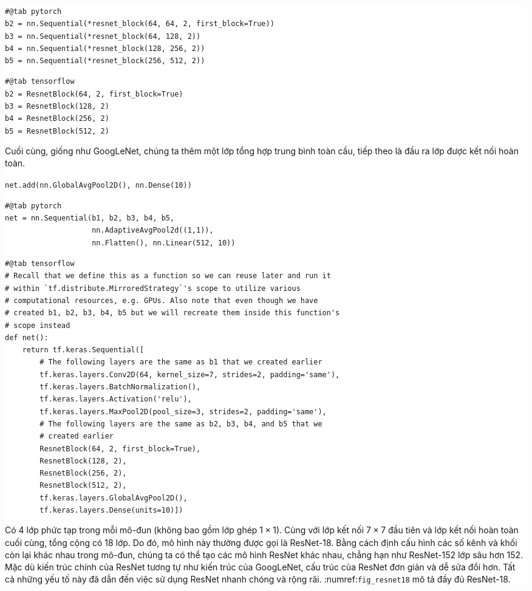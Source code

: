 ```{.python .input}
#@tab pytorch
b2 = nn.Sequential(*resnet_block(64, 64, 2, first_block=True))
b3 = nn.Sequential(*resnet_block(64, 128, 2))
b4 = nn.Sequential(*resnet_block(128, 256, 2))
b5 = nn.Sequential(*resnet_block(256, 512, 2))
```

```{.python .input}
#@tab tensorflow
b2 = ResnetBlock(64, 2, first_block=True)
b3 = ResnetBlock(128, 2)
b4 = ResnetBlock(256, 2)
b5 = ResnetBlock(512, 2)
```

Cuối cùng, giống như GoogLeNet, chúng ta thêm một lớp tổng hợp trung bình toàn cầu, tiếp theo là đầu ra lớp được kết nối hoàn toàn.

```{.python .input}
net.add(nn.GlobalAvgPool2D(), nn.Dense(10))
```

```{.python .input}
#@tab pytorch
net = nn.Sequential(b1, b2, b3, b4, b5,
                    nn.AdaptiveAvgPool2d((1,1)),
                    nn.Flatten(), nn.Linear(512, 10))
```

```{.python .input}
#@tab tensorflow
# Recall that we define this as a function so we can reuse later and run it
# within `tf.distribute.MirroredStrategy`'s scope to utilize various
# computational resources, e.g. GPUs. Also note that even though we have
# created b1, b2, b3, b4, b5 but we will recreate them inside this function's
# scope instead
def net():
    return tf.keras.Sequential([
        # The following layers are the same as b1 that we created earlier
        tf.keras.layers.Conv2D(64, kernel_size=7, strides=2, padding='same'),
        tf.keras.layers.BatchNormalization(),
        tf.keras.layers.Activation('relu'),
        tf.keras.layers.MaxPool2D(pool_size=3, strides=2, padding='same'),
        # The following layers are the same as b2, b3, b4, and b5 that we
        # created earlier
        ResnetBlock(64, 2, first_block=True),
        ResnetBlock(128, 2),
        ResnetBlock(256, 2),
        ResnetBlock(512, 2),
        tf.keras.layers.GlobalAvgPool2D(),
        tf.keras.layers.Dense(units=10)])
```

Có 4 lớp phức tạp trong mỗi mô-đun (không bao gồm lớp ghép $1\times 1$). Cùng với lớp kết nối $7\times 7$ đầu tiên và lớp kết nối hoàn toàn cuối cùng, tổng cộng có 18 lớp. Do đó, mô hình này thường được gọi là ResNet-18. Bằng cách định cấu hình các số kênh và khối còn lại khác nhau trong mô-đun, chúng ta có thể tạo các mô hình ResNet khác nhau, chẳng hạn như ResNet-152 lớp sâu hơn 152. Mặc dù kiến trúc chính của ResNet tương tự như kiến trúc của GoogLeNet, cấu trúc của ResNet đơn giản và dễ sửa đổi hơn. Tất cả những yếu tố này đã dẫn đến việc sử dụng ResNet nhanh chóng và rộng rãi. :numref:`fig_resnet18` mô tả đầy đủ ResNet-18. 

